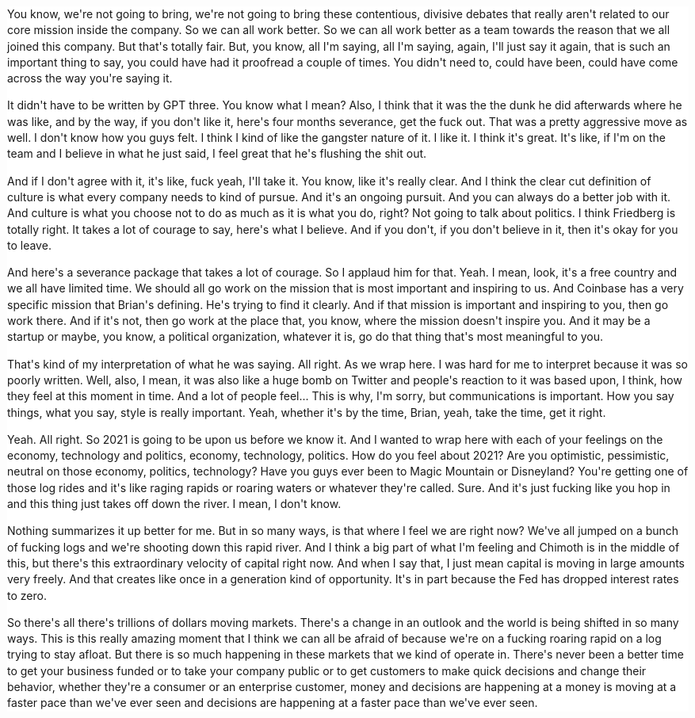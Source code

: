 You know, we're not going to bring, we're not going to bring these contentious, divisive debates that really aren't related to our core mission inside the company. So we can all work better. So we can all work better as a team towards the reason that we all joined this company. But that's totally fair. But, you know, all I'm saying, all I'm saying, again, I'll just say it again, that is such an important thing to say, you could have had it proofread a couple of times. You didn't need to, could have been, could have come across the way you're saying it.

It didn't have to be written by GPT three. You know what I mean? Also, I think that it was the the dunk he did afterwards where he was like, and by the way, if you don't like it, here's four months severance, get the fuck out. That was a pretty aggressive move as well. I don't know how you guys felt. I think I kind of like the gangster nature of it. I like it. I think it's great. It's like, if I'm on the team and I believe in what he just said, I feel great that he's flushing the shit out.

And if I don't agree with it, it's like, fuck yeah, I'll take it. You know, like it's really clear. And I think the clear cut definition of culture is what every company needs to kind of pursue. And it's an ongoing pursuit. And you can always do a better job with it. And culture is what you choose not to do as much as it is what you do, right? Not going to talk about politics. I think Friedberg is totally right. It takes a lot of courage to say, here's what I believe. And if you don't, if you don't believe in it, then it's okay for you to leave.

And here's a severance package that takes a lot of courage. So I applaud him for that. Yeah. I mean, look, it's a free country and we all have limited time. We should all go work on the mission that is most important and inspiring to us. And Coinbase has a very specific mission that Brian's defining. He's trying to find it clearly. And if that mission is important and inspiring to you, then go work there. And if it's not, then go work at the place that, you know, where the mission doesn't inspire you. And it may be a startup or maybe, you know, a political organization, whatever it is, go do that thing that's most meaningful to you.

That's kind of my interpretation of what he was saying. All right. As we wrap here. I was hard for me to interpret because it was so poorly written. Well, also, I mean, it was also like a huge bomb on Twitter and people's reaction to it was based upon, I think, how they feel at this moment in time. And a lot of people feel... This is why, I'm sorry, but communications is important. How you say things, what you say, style is really important. Yeah, whether it's by the time, Brian, yeah, take the time, get it right.

Yeah. All right. So 2021 is going to be upon us before we know it. And I wanted to wrap here with each of your feelings on the economy, technology and politics, economy, technology, politics. How do you feel about 2021? Are you optimistic, pessimistic, neutral on those economy, politics, technology? Have you guys ever been to Magic Mountain or Disneyland? You're getting one of those log rides and it's like raging rapids or roaring waters or whatever they're called. Sure. And it's just fucking like you hop in and this thing just takes off down the river. I mean, I don't know.

Nothing summarizes it up better for me. But in so many ways, is that where I feel we are right now? We've all jumped on a bunch of fucking logs and we're shooting down this rapid river. And I think a big part of what I'm feeling and Chimoth is in the middle of this, but there's this extraordinary velocity of capital right now. And when I say that, I just mean capital is moving in large amounts very freely. And that creates like once in a generation kind of opportunity. It's in part because the Fed has dropped interest rates to zero.

So there's all there's trillions of dollars moving markets. There's a change in an outlook and the world is being shifted in so many ways. This is this really amazing moment that I think we can all be afraid of because we're on a fucking roaring rapid on a log trying to stay afloat. But there is so much happening in these markets that we kind of operate in. There's never been a better time to get your business funded or to take your company public or to get customers to make quick decisions and change their behavior, whether they're a consumer or an enterprise customer, money and decisions are happening at a money is moving at a faster pace than we've ever seen and decisions are happening at a faster pace than we've ever seen.
